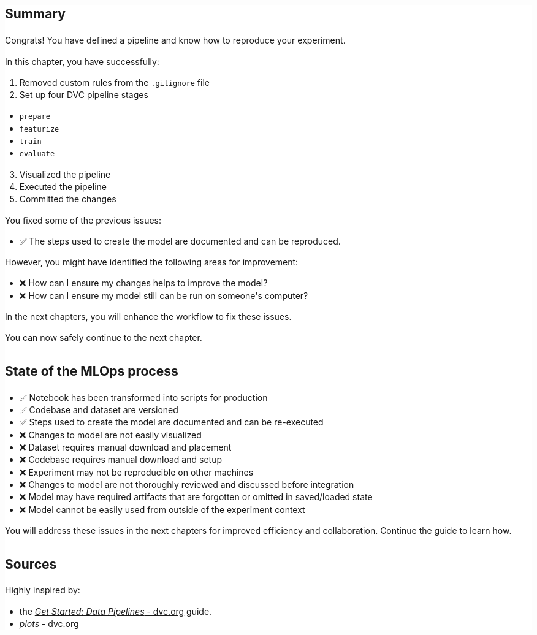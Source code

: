 
## Summary

Congrats! You have defined a pipeline and know how to reproduce your experiment.

In this chapter, you have successfully:

1. Removed custom rules from the `.gitignore` file
2. Set up four DVC pipeline stages
- `prepare`
- `featurize`
- `train`
- `evaluate`
3. Visualized the pipeline
4. Executed the pipeline
5. Committed the changes

You fixed some of the previous issues:

- ✅ The steps used to create the model are documented and can be reproduced.

However, you might have identified the following areas for improvement:

- ❌ How can I ensure my changes helps to improve the model?
- ❌ How can I ensure my model still can be run on someone's computer?

In the next chapters, you will enhance the workflow to fix these issues.

You can now safely continue to the next chapter.

## State of the MLOps process

- ✅ Notebook has been transformed into scripts for production
- ✅ Codebase and dataset are versioned
- ✅ Steps used to create the model are documented and can be re-executed
- ❌ Changes to model are not easily visualized
- ❌ Dataset requires manual download and placement
- ❌ Codebase requires manual download and setup
- ❌ Experiment may not be reproducible on other machines
- ❌ Changes to model are not thoroughly reviewed and discussed before integration
- ❌ Model may have required artifacts that are forgotten or omitted in saved/loaded state
- ❌ Model cannot be easily used from outside of the experiment context

You will address these issues in the next chapters for improved efficiency and
collaboration. Continue the guide to learn how.

## Sources

Highly inspired by:

* the [_Get Started: Data Pipelines_ - dvc.org](https://dvc.org/doc/start/data-management/data-pipelines) guide.
* [_plots_ - dvc.org](https://dvc.org/doc/command-reference/plots)
